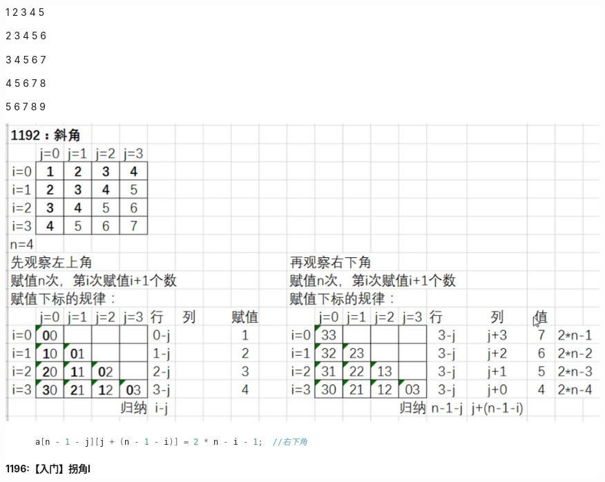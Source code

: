  1  2  3  4  5

 2  3  4  5  6

 3  4  5  6  7

 4  5  6  7  8

 5  6  7  8  9

![20220421_090417_738](image/20220421_090417_738.png)

```CPP
      a[n - 1 - j][j + (n - 1 - i)] = 2 * n - i - 1;  //右下角
```

#### 1196:**【入门】拐角**I
